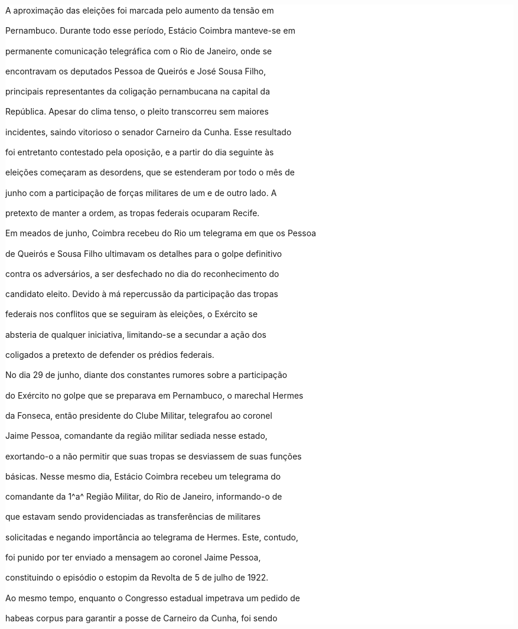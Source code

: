 
A aproximação das eleições foi marcada pelo aumento da tensão em

Pernambuco. Durante todo esse período, Estácio Coimbra manteve-se em

permanente comunicação telegráfica com o Rio de Janeiro, onde se

encontravam os deputados Pessoa de Queirós e José Sousa Filho,

principais representantes da coligação pernambucana na capital da

República. Apesar do clima tenso, o pleito transcorreu sem maiores

incidentes, saindo vitorioso o senador Carneiro da Cunha. Esse resultado

foi entretanto contestado pela oposição, e a partir do dia seguinte às

eleições começaram as desordens, que se estenderam por todo o mês de

junho com a participação de forças militares de um e de outro lado. A

pretexto de manter a ordem, as tropas federais ocuparam Recife.



Em meados de junho, Coimbra recebeu do Rio um telegrama em que os Pessoa

de Queirós e Sousa Filho ultimavam os detalhes para o golpe definitivo

contra os adversários, a ser desfechado no dia do reconhecimento do

candidato eleito. Devido à má repercussão da participação das tropas

federais nos conflitos que se seguiram às eleições, o Exército se

absteria de qualquer iniciativa, limitando-se a secundar a ação dos

coligados a pretexto de defender os prédios federais.



No dia 29 de junho, diante dos constantes rumores sobre a participação

do Exército no golpe que se preparava em Pernambuco, o marechal Hermes

da Fonseca, então presidente do Clube Militar, telegrafou ao coronel

Jaime Pessoa, comandante da região militar sediada nesse estado,

exortando-o a não permitir que suas tropas se desviassem de suas funções

básicas. Nesse mesmo dia, Estácio Coimbra recebeu um telegrama do

comandante da 1^a^ Região Militar, do Rio de Janeiro, informando-o de

que estavam sendo providenciadas as transferências de militares

solicitadas e negando importância ao telegrama de Hermes. Este, contudo,

foi punido por ter enviado a mensagem ao coronel Jaime Pessoa,

constituindo o episódio o estopim da Revolta de 5 de julho de 1922.



Ao mesmo tempo, enquanto o Congresso estadual impetrava um pedido de

habeas corpus para garantir a posse de Carneiro da Cunha, foi sendo
